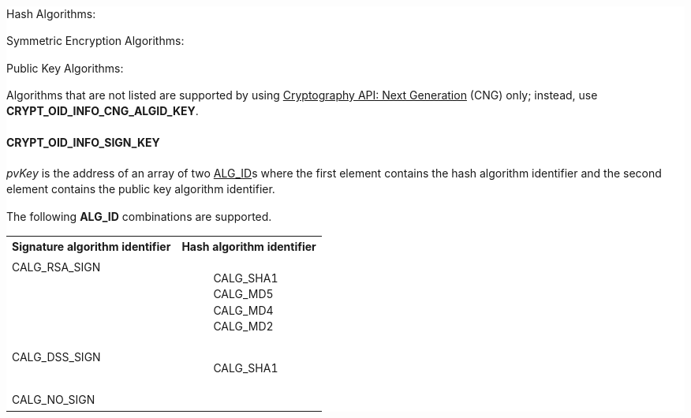 Hash Algorithms:

Symmetric Encryption Algorithms:

Public Key Algorithms:

Algorithms that are not listed are supported by using <a href="https://msdn.microsoft.com/eaad88a1-4e1d-4246-9560-8eef60f8b70f">Cryptography API: Next Generation</a> (CNG) only; instead, use <b>CRYPT_OID_INFO_CNG_ALGID_KEY</b>.



#### CRYPT_OID_INFO_SIGN_KEY

<i>pvKey</i> is the address of an array of two <a href="https://msdn.microsoft.com/557436b4-f7f1-4708-acc7-c6b47e6322ad">ALG_ID</a>s where the first element contains the hash algorithm identifier and the second element contains the public key algorithm identifier.

The following <b>ALG_ID</b> combinations are supported.

<table>
<tr>
<th>Signature algorithm identifier</th>
<th>Hash algorithm identifier</th>
</tr>
<tr>
<td>
CALG_RSA_SIGN

</td>
<td>

<dl>
<dd>CALG_SHA1</dd>
<dd>CALG_MD5</dd>
<dd>CALG_MD4</dd>
<dd>CALG_MD2</dd>
</dl>


</td>
</tr>
<tr>
<td>
CALG_DSS_SIGN

</td>
<td>

<dl>
<dd>CALG_SHA1</dd>
</dl>


</td>
</tr>
<tr>
<td>
CALG_NO_SIGN
